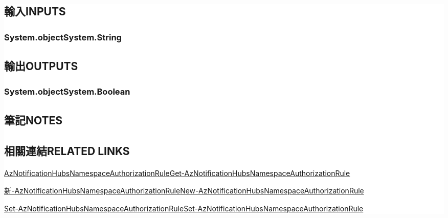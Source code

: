 ## <span data-ttu-id="8481b-140">輸入</span><span class="sxs-lookup"><span data-stu-id="8481b-140">INPUTS</span></span>

### <span data-ttu-id="8481b-141">System.object</span><span class="sxs-lookup"><span data-stu-id="8481b-141">System.String</span></span>

## <span data-ttu-id="8481b-142">輸出</span><span class="sxs-lookup"><span data-stu-id="8481b-142">OUTPUTS</span></span>

### <span data-ttu-id="8481b-143">System.object</span><span class="sxs-lookup"><span data-stu-id="8481b-143">System.Boolean</span></span>

## <span data-ttu-id="8481b-144">筆記</span><span class="sxs-lookup"><span data-stu-id="8481b-144">NOTES</span></span>

## <span data-ttu-id="8481b-145">相關連結</span><span class="sxs-lookup"><span data-stu-id="8481b-145">RELATED LINKS</span></span>

[<span data-ttu-id="8481b-146">AzNotificationHubsNamespaceAuthorizationRule</span><span class="sxs-lookup"><span data-stu-id="8481b-146">Get-AzNotificationHubsNamespaceAuthorizationRule</span></span>](./Get-AzNotificationHubsNamespaceAuthorizationRule.md)

[<span data-ttu-id="8481b-147">新-AzNotificationHubsNamespaceAuthorizationRule</span><span class="sxs-lookup"><span data-stu-id="8481b-147">New-AzNotificationHubsNamespaceAuthorizationRule</span></span>](./New-AzNotificationHubsNamespaceAuthorizationRule.md)

[<span data-ttu-id="8481b-148">Set-AzNotificationHubsNamespaceAuthorizationRule</span><span class="sxs-lookup"><span data-stu-id="8481b-148">Set-AzNotificationHubsNamespaceAuthorizationRule</span></span>](./Set-AzNotificationHubsNamespaceAuthorizationRule.md)


